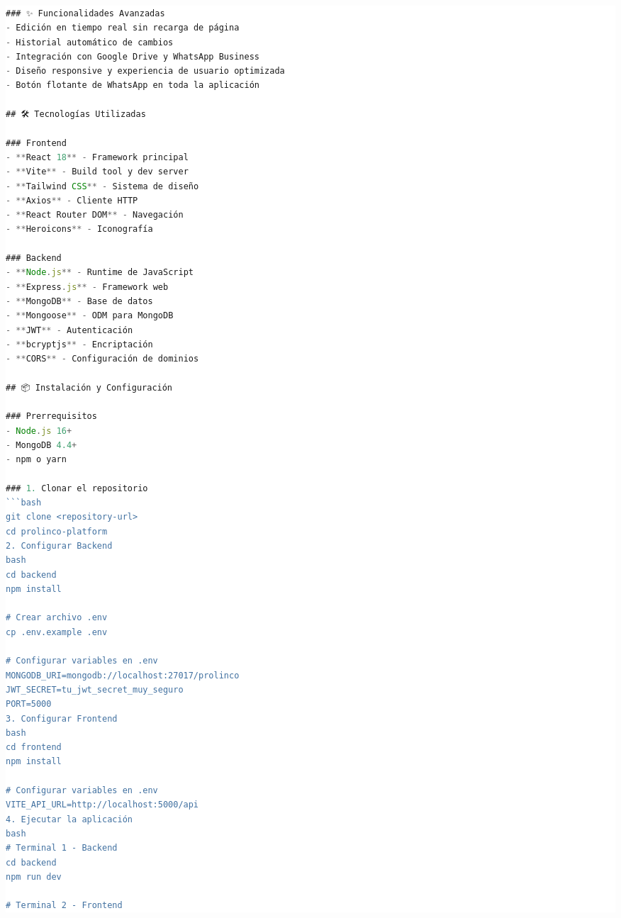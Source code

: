 ```javascript
### ✨ Funcionalidades Avanzadas
- Edición en tiempo real sin recarga de página
- Historial automático de cambios
- Integración con Google Drive y WhatsApp Business
- Diseño responsive y experiencia de usuario optimizada
- Botón flotante de WhatsApp en toda la aplicación

## 🛠️ Tecnologías Utilizadas

### Frontend
- **React 18** - Framework principal
- **Vite** - Build tool y dev server
- **Tailwind CSS** - Sistema de diseño
- **Axios** - Cliente HTTP
- **React Router DOM** - Navegación
- **Heroicons** - Iconografía

### Backend  
- **Node.js** - Runtime de JavaScript
- **Express.js** - Framework web
- **MongoDB** - Base de datos
- **Mongoose** - ODM para MongoDB
- **JWT** - Autenticación
- **bcryptjs** - Encriptación
- **CORS** - Configuración de dominios

## 📦 Instalación y Configuración

### Prerrequisitos
- Node.js 16+ 
- MongoDB 4.4+
- npm o yarn

### 1. Clonar el repositorio
```bash
git clone <repository-url>
cd prolinco-platform
2. Configurar Backend
bash
cd backend
npm install

# Crear archivo .env
cp .env.example .env

# Configurar variables en .env
MONGODB_URI=mongodb://localhost:27017/prolinco
JWT_SECRET=tu_jwt_secret_muy_seguro
PORT=5000
3. Configurar Frontend
bash
cd frontend
npm install

# Configurar variables en .env
VITE_API_URL=http://localhost:5000/api
4. Ejecutar la aplicación
bash
# Terminal 1 - Backend
cd backend
npm run dev

# Terminal 2 - Frontend  
```